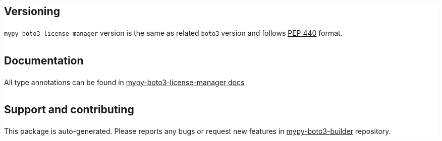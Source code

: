 <a id="versioning"></a>

## Versioning

`mypy-boto3-license-manager` version is the same as related `boto3` version and
follows [PEP 440](https://www.python.org/dev/peps/pep-0440/) format.

<a id="documentation"></a>

## Documentation

All type annotations can be found in
[mypy-boto3-license-manager docs](https://vemel.github.io/boto3_stubs_docs/mypy_boto3_license_manager/)

<a id="support-and-contributing"></a>

## Support and contributing

This package is auto-generated. Please reports any bugs or request new features
in [mypy-boto3-builder](https://github.com/vemel/mypy_boto3_builder/issues/)
repository.

